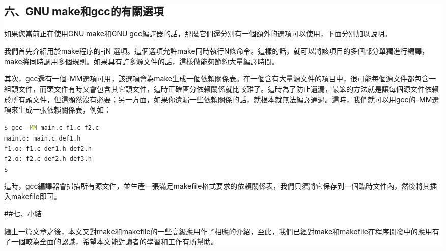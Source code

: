 
## 六、GNU make和gcc的有關選項

如果您當前正在使用GNU make和GNU gcc編譯器的話，那麼它們還分別有一個額外的選項可以使用，下面分別加以說明。

我們首先介紹用於make程序的-jN 選項。這個選項允許make同時執行N條命令。這樣的話，就可以將該項目的多個部分單獨進行編譯，make將同時調用多個規則。如果具有許多源文件的話，這樣做能夠節約大量編譯時間。

其次，gcc還有一個-MM選項可用，該選項會為make生成一個依賴關係表。在一個含有大量源文件的項目中，很可能每個源文件都包含一組頭文件，而頭文件有時又會包含其它頭文件，這時正確區分依賴關係就比較難了。這時為了防止遺漏，最笨的方法就是讓每個源文件依賴於所有頭文件，但這顯然沒有必要；另一方面，如果你遺漏一些依賴關係的話，就根本就無法編譯通過。這時，我們就可以用gcc的-MM選項來生成一張依賴關係表，例如：

```sh
$ gcc -MM main.c f1.c f2.c
main.o: main.c def1.h
f1.o: f1.c def1.h def2.h
f2.o: f2.c def2.h def3.h
$
```

這時，gcc編譯器會掃描所有源文件，並生產一張滿足makefile格式要求的依賴關係表，我們只須將它保存到一個臨時文件內，然後將其插入makefile即可。

##七、小結

繼上一篇文章之後，本文又對make和makefile的一些高級應用作了相應的介紹，至此，我們已經對make和makefile在程序開發中的應用有了一個較為全面的認識，希望本文能對讀者的學習和工作有所幫助。
